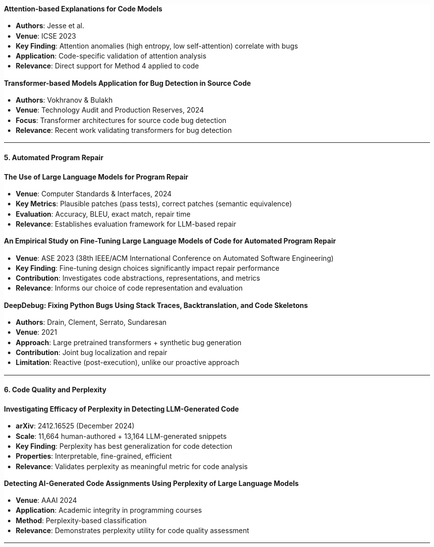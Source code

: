 **Attention-based Explanations for Code Models**
- **Authors**: Jesse et al.
- **Venue**: ICSE 2023
- **Key Finding**: Attention anomalies (high entropy, low self-attention) correlate with bugs
- **Application**: Code-specific validation of attention analysis
- **Relevance**: Direct support for Method 4 applied to code

**Transformer-based Models Application for Bug Detection in Source Code**
- **Authors**: Vokhranov & Bulakh
- **Venue**: Technology Audit and Production Reserves, 2024
- **Focus**: Transformer architectures for source code bug detection
- **Relevance**: Recent work validating transformers for bug detection

---

#### 5. Automated Program Repair

**The Use of Large Language Models for Program Repair**
- **Venue**: Computer Standards & Interfaces, 2024
- **Key Metrics**: Plausible patches (pass tests), correct patches (semantic equivalence)
- **Evaluation**: Accuracy, BLEU, exact match, repair time
- **Relevance**: Establishes evaluation framework for LLM-based repair

**An Empirical Study on Fine-Tuning Large Language Models of Code for Automated Program Repair**
- **Venue**: ASE 2023 (38th IEEE/ACM International Conference on Automated Software Engineering)
- **Key Finding**: Fine-tuning design choices significantly impact repair performance
- **Contribution**: Investigates code abstractions, representations, and metrics
- **Relevance**: Informs our choice of code representation and evaluation

**DeepDebug: Fixing Python Bugs Using Stack Traces, Backtranslation, and Code Skeletons**
- **Authors**: Drain, Clement, Serrato, Sundaresan
- **Venue**: 2021
- **Approach**: Large pretrained transformers + synthetic bug generation
- **Contribution**: Joint bug localization and repair
- **Limitation**: Reactive (post-execution), unlike our proactive approach

---

#### 6. Code Quality and Perplexity

**Investigating Efficacy of Perplexity in Detecting LLM-Generated Code**
- **arXiv**: 2412.16525 (December 2024)
- **Scale**: 11,664 human-authored + 13,164 LLM-generated snippets
- **Key Finding**: Perplexity has best generalization for code detection
- **Properties**: Interpretable, fine-grained, efficient
- **Relevance**: Validates perplexity as meaningful metric for code analysis

**Detecting AI-Generated Code Assignments Using Perplexity of Large Language Models**
- **Venue**: AAAI 2024
- **Application**: Academic integrity in programming courses
- **Method**: Perplexity-based classification
- **Relevance**: Demonstrates perplexity utility for code quality assessment

---
